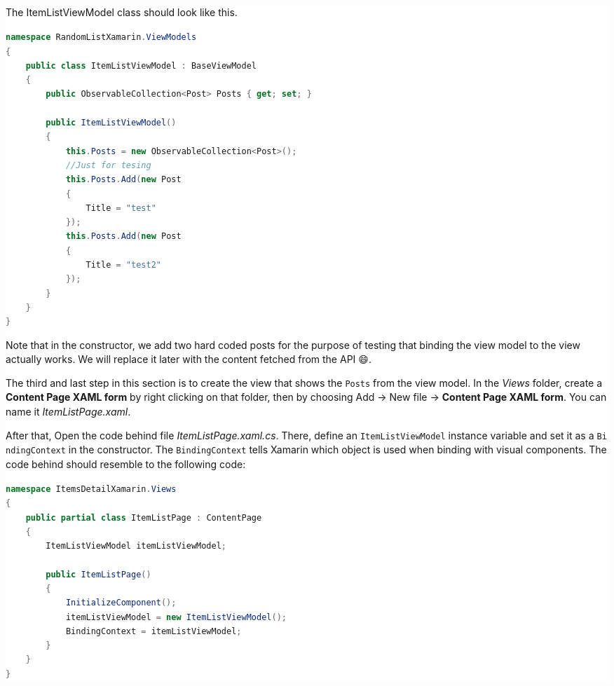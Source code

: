 The ItemListViewModel class should look like this.

```cs
namespace RandomListXamarin.ViewModels
{
    public class ItemListViewModel : BaseViewModel
    {
        public ObservableCollection<Post> Posts { get; set; }

        public ItemListViewModel()
        {
            this.Posts = new ObservableCollection<Post>();
            //Just for tesing
            this.Posts.Add(new Post
            {
                Title = "test"
            });
            this.Posts.Add(new Post
            {
                Title = "test2"
            });
        }
    }
}
```

Note that in the constructor, we add two hard coded posts for the purpose of testing that binding the view model to the view actually works. We will replace it later with the content fetched from the API :smile:.

The third and last step in this section is to create the view that shows the `Posts` from the view model. In the *Views* folder, create a **Content Page XAML form** by right clicking on that folder, then by choosing Add -> New file -> **Content Page XAML form**. You can name it *ItemListPage.xaml*.

After that, Open the code behind file *ItemListPage.xaml.cs*. There, define an  `ItemListViewModel` instance variable and set it as a `BindingContext` in the constructor. The `BindingContext` tells Xamarin which object is used when binding with visual components. The code behind should resemble to the following code:

```cs
namespace ItemsDetailXamarin.Views
{
    public partial class ItemListPage : ContentPage
    {
        ItemListViewModel itemListViewModel;

        public ItemListPage()
        {
            InitializeComponent();
            itemListViewModel = new ItemListViewModel();
            BindingContext = itemListViewModel;
        }
    }
}
```
